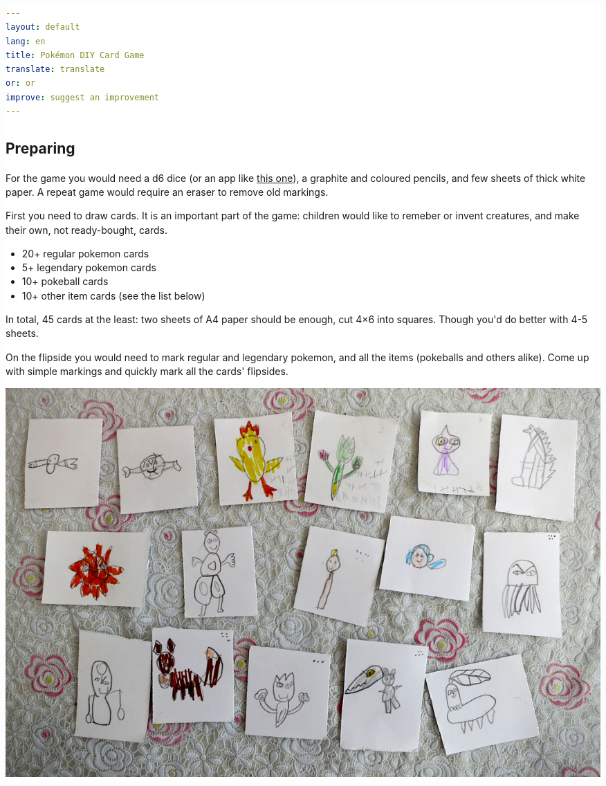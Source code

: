 ```yaml
---
layout: default
lang: en
title: Pokémon DIY Card Game
translate: translate
or: or
improve: suggest an improvement
---
```

## Preparing

For the game you would need a d6 dice (or an app like
[this one](https://play.google.com/store/apps/details?id=com.ccp.rpgsimpledice)),
a graphite and coloured pencils, and few sheets of thick white paper.
A repeat game would require an eraser to remove old markings.

First you need to draw cards. It is an important part of the game: children
would like to remeber or invent creatures, and make their own, not ready-bought,
cards.

* 20+ regular pokemon cards
* 5+ legendary pokemon cards
* 10+ pokeball cards
* 10+ other item cards (see the list below)

In total, 45 cards at the least: two sheets of A4 paper should be enough,
cut 4×6 into squares. Though you'd do better with 4-5 sheets.

On the flipside you would need to mark regular and legendary pokemon,
and all the items (pokeballs and others alike). Come up with simple markings
and quickly mark all the cards' flipsides.

![](images/pokemoncg_pokemon.jpg)
